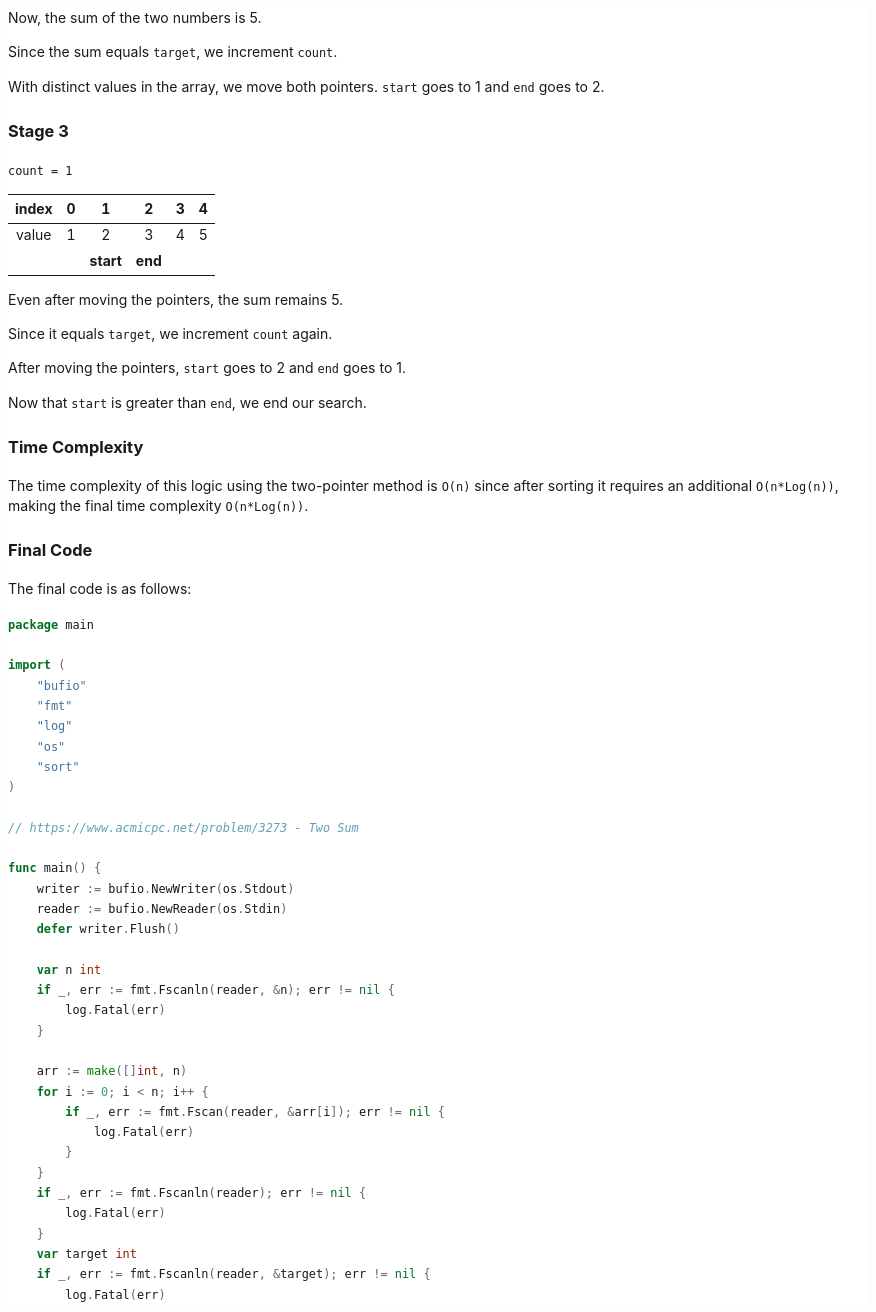Now, the sum of the two numbers is 5.

Since the sum equals `target`, we increment `count`.

With distinct values in the array, we move both pointers. `start` goes to 1 and `end` goes to 2.

### Stage 3

`count = 1`

| index | 0 |     1     |    2    | 3 | 4 |
|:-----:|:-:|:---------:|:-------:|:-:|:-:|
| value | 1 |     2     |    3 | 4 | 5 |
|       |   | **start** | **end** |   |   |

Even after moving the pointers, the sum remains 5.

Since it equals `target`, we increment `count` again.

After moving the pointers, `start` goes to 2 and `end` goes to 1.

Now that `start` is greater than `end`, we end our search.

### Time Complexity

The time complexity of this logic using the two-pointer method is `O(n)` since after sorting it requires an additional `O(n*Log(n))`, making the final time complexity `O(n*Log(n))`.

### Final Code
The final code is as follows:

```go
package main

import (
	"bufio"
	"fmt"
	"log"
	"os"
	"sort"
)

// https://www.acmicpc.net/problem/3273 - Two Sum

func main() {
	writer := bufio.NewWriter(os.Stdout)
	reader := bufio.NewReader(os.Stdin)
	defer writer.Flush()

	var n int
	if _, err := fmt.Fscanln(reader, &n); err != nil {
		log.Fatal(err)
	}

	arr := make([]int, n)
	for i := 0; i < n; i++ {
		if _, err := fmt.Fscan(reader, &arr[i]); err != nil {
			log.Fatal(err)
		}
	}
	if _, err := fmt.Fscanln(reader); err != nil {
		log.Fatal(err)
	}
	var target int
	if _, err := fmt.Fscanln(reader, &target); err != nil {
		log.Fatal(err)
```